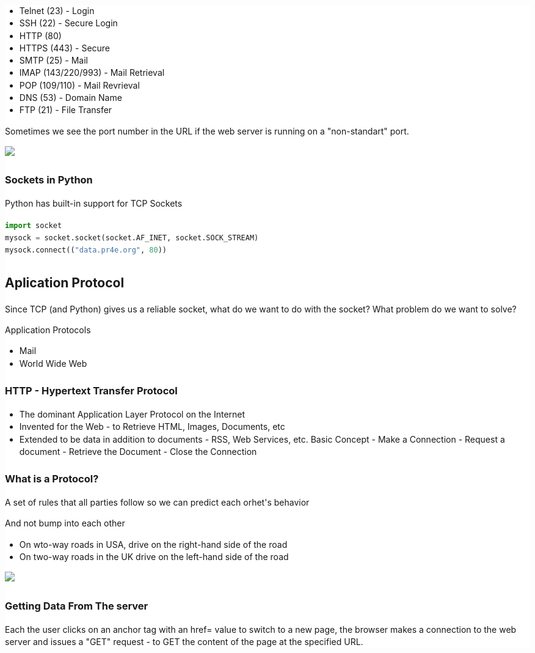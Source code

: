 * Telnet (23) - Login
* SSH (22) - Secure Login
* HTTP (80)
* HTTPS (443) - Secure
* SMTP (25) - Mail
* IMAP (143/220/993) - Mail Retrieval
* POP (109/110) - Mail Revrieval
* DNS (53) - Domain Name
* FTP (21) - File Transfer

Sometimes we see the port number in the URL if the web server is running on a "non-standart" port.

![](http://i64.tinypic.com/14v7nu1.png)


### Sockets in Python
Python has built-in support for TCP Sockets

```python
import socket
mysock = socket.socket(socket.AF_INET, socket.SOCK_STREAM)
mysock.connect(("data.pr4e.org", 80))
```


## Aplication Protocol
Since TCP (and Python) gives us a reliable socket, what do we want to do with the socket? What problem do we want to solve?

Application Protocols
* Mail
* World Wide Web

### HTTP - Hypertext Transfer Protocol
* The dominant Application Layer Protocol on the Internet
* Invented for the Web - to Retrieve HTML, Images, Documents, etc
* Extended to be data in addition to documents - RSS, Web Services, etc. Basic Concept - Make a Connection - Request a document - Retrieve the Document - Close the Connection

### What is a Protocol?
A set of rules that all parties follow so we can predict each orhet's behavior

And not bump into each other
* On wto-way roads in USA, drive on the right-hand side of the road
* On two-way roads in the UK drive on the left-hand side of the road

![](http://i68.tinypic.com/vzc5cw.png)

### Getting Data From The server
Each the user clicks on an anchor tag with an href= value to switch to a new page, the browser makes a connection to the web server and issues a "GET" request - to GET the content of the page at the specified URL.
